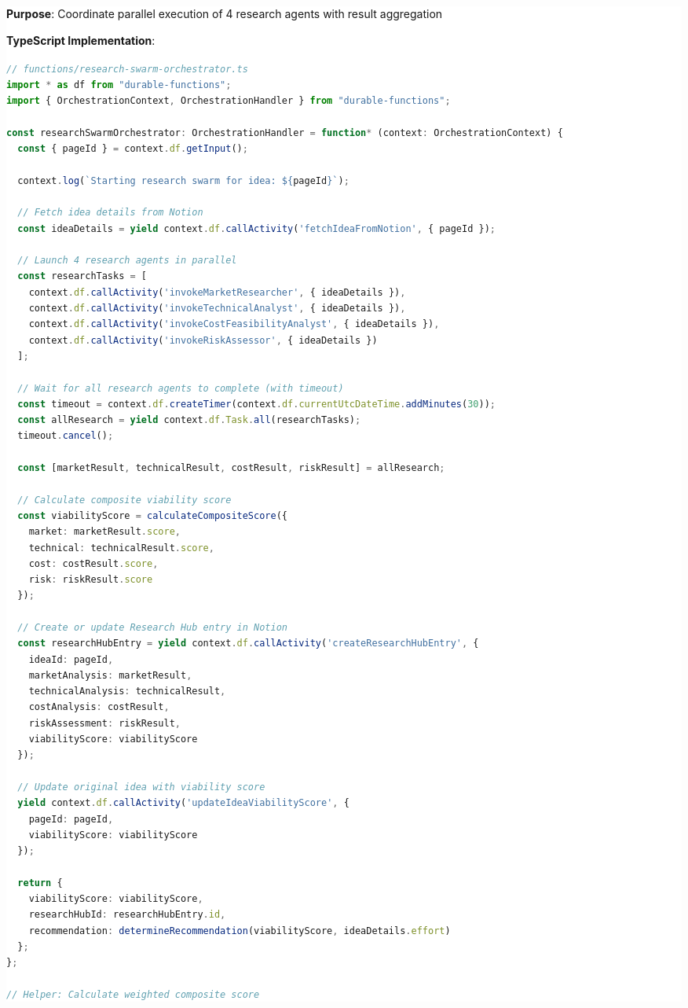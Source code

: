 **Purpose**: Coordinate parallel execution of 4 research agents with result aggregation

**TypeScript Implementation**:
```typescript
// functions/research-swarm-orchestrator.ts
import * as df from "durable-functions";
import { OrchestrationContext, OrchestrationHandler } from "durable-functions";

const researchSwarmOrchestrator: OrchestrationHandler = function* (context: OrchestrationContext) {
  const { pageId } = context.df.getInput();

  context.log(`Starting research swarm for idea: ${pageId}`);

  // Fetch idea details from Notion
  const ideaDetails = yield context.df.callActivity('fetchIdeaFromNotion', { pageId });

  // Launch 4 research agents in parallel
  const researchTasks = [
    context.df.callActivity('invokeMarketResearcher', { ideaDetails }),
    context.df.callActivity('invokeTechnicalAnalyst', { ideaDetails }),
    context.df.callActivity('invokeCostFeasibilityAnalyst', { ideaDetails }),
    context.df.callActivity('invokeRiskAssessor', { ideaDetails })
  ];

  // Wait for all research agents to complete (with timeout)
  const timeout = context.df.createTimer(context.df.currentUtcDateTime.addMinutes(30));
  const allResearch = yield context.df.Task.all(researchTasks);
  timeout.cancel();

  const [marketResult, technicalResult, costResult, riskResult] = allResearch;

  // Calculate composite viability score
  const viabilityScore = calculateCompositeScore({
    market: marketResult.score,
    technical: technicalResult.score,
    cost: costResult.score,
    risk: riskResult.score
  });

  // Create or update Research Hub entry in Notion
  const researchHubEntry = yield context.df.callActivity('createResearchHubEntry', {
    ideaId: pageId,
    marketAnalysis: marketResult,
    technicalAnalysis: technicalResult,
    costAnalysis: costResult,
    riskAssessment: riskResult,
    viabilityScore: viabilityScore
  });

  // Update original idea with viability score
  yield context.df.callActivity('updateIdeaViabilityScore', {
    pageId: pageId,
    viabilityScore: viabilityScore
  });

  return {
    viabilityScore: viabilityScore,
    researchHubId: researchHubEntry.id,
    recommendation: determineRecommendation(viabilityScore, ideaDetails.effort)
  };
};

// Helper: Calculate weighted composite score
```